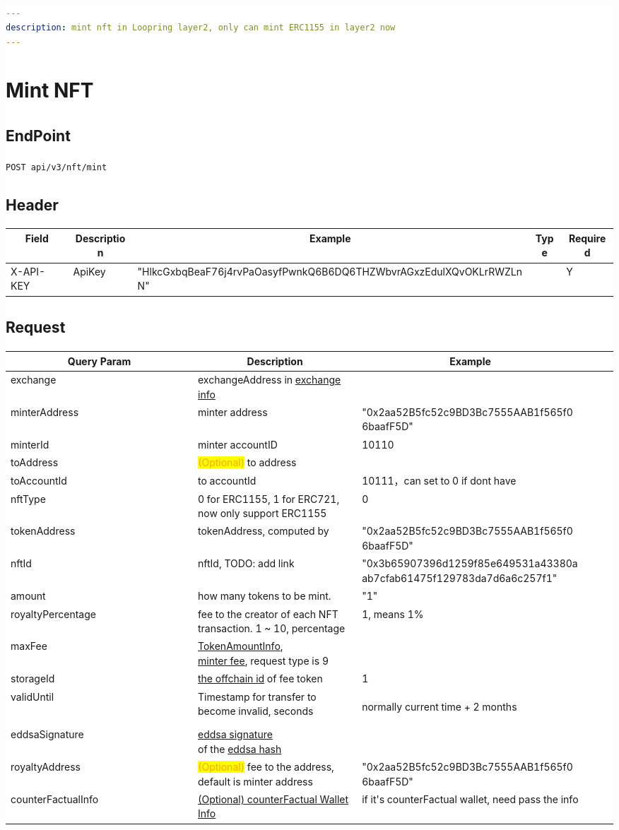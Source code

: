 ```yaml
---
description: mint nft in Loopring layer2, only can mint ERC1155 in layer2 now
---
```


# Mint NFT

## EndPoint

```
POST api/v3/nft/mint
```

## Header

<table><thead><tr><th>Field</th><th>Description</th><th>Example</th><th data-hidden>Type</th><th data-hidden>Required</th></tr></thead><tbody><tr><td>X-API-KEY</td><td>ApiKey</td><td>"HlkcGxbqBeaF76j4rvPaOasyfPwnkQ6B6DQ6THZWbvrAGxzEdulXQvOKLrRWZLnN"</td><td></td><td>Y</td></tr></tbody></table>

## Request

<table><thead><tr><th width="251.00000000000003">Query Param</th><th>Description</th><th>Example</th><th data-hidden></th><th data-hidden></th><th data-hidden></th></tr></thead><tbody><tr><td>exchange</td><td>exchangeAddress in <a href="../../../resources/common-info/get-exchange-info/">exchange info</a></td><td></td><td></td><td></td><td></td></tr><tr><td>minterAddress</td><td>minter address</td><td>"0x2aa52B5fc52c9BD3Bc7555AAB1f565f06baafF5D"</td><td></td><td></td><td></td></tr><tr><td>minterId</td><td>minter accountID</td><td>10110</td><td></td><td></td><td></td></tr><tr><td>toAddress</td><td><mark style="color:orange;">(Optional)</mark> to address</td><td></td><td></td><td></td><td></td></tr><tr><td>toAccountId</td><td>to accountId</td><td>10111，can set to 0 if dont have</td><td></td><td></td><td></td></tr><tr><td>nftType</td><td>0 for ERC1155, 1 for ERC721, now only support ERC1155</td><td>0</td><td></td><td></td><td></td></tr><tr><td>tokenAddress</td><td>tokenAddress, computed by </td><td>"0x2aa52B5fc52c9BD3Bc7555AAB1f565f06baafF5D"</td><td></td><td></td><td></td></tr><tr><td>nftId</td><td>nftId, TODO: add link</td><td>"0x3b65907396d1259f85e649531a43380aab7cfab61475f129783da7d6a6c257f1"</td><td></td><td></td><td></td></tr><tr><td>amount</td><td>how many tokens to be mint.</td><td>"1"</td><td></td><td></td><td></td></tr><tr><td>royaltyPercentage</td><td>fee to the creator of each NFT transaction. 1 ~ 10, percentage</td><td>1, means 1%</td><td></td><td></td><td></td></tr><tr><td>maxFee</td><td><a href="./#tokenamountinfo">TokenAmountInfo</a>,<br><a href="../../../resources/fees/get-nft-offchain-fee/">minter fee</a>, request type is 9</td><td></td><td></td><td></td><td></td></tr><tr><td>storageId</td><td><a href="../../../resources/storage-id/">the offchain id</a> of fee token</td><td>1</td><td></td><td></td><td></td></tr><tr><td>validUntil</td><td>Timestamp for transfer to become invalid, seconds</td><td><p></p><p>normally current time + 2 months</p></td><td></td><td></td><td></td></tr><tr><td>eddsaSignature</td><td><a href="../../../resources/signature/eddsa-signature/">eddsa signature</a><br>of the <a href="./#compute-eddsa-hash">eddsa hash</a></td><td></td><td></td><td></td><td></td></tr><tr><td>royaltyAddress</td><td><mark style="color:orange;">(Optional)</mark> fee to the address, default is minter address</td><td>"0x2aa52B5fc52c9BD3Bc7555AAB1f565f06baafF5D"</td><td></td><td></td><td></td></tr><tr><td>counterFactualInfo</td><td><a href="./#counterfactualinfo">(Optional) counterFactual Wallet Info</a></td><td>if it's counterFactual wallet, need pass the info</td><td></td><td></td><td></td></tr></tbody></table>
